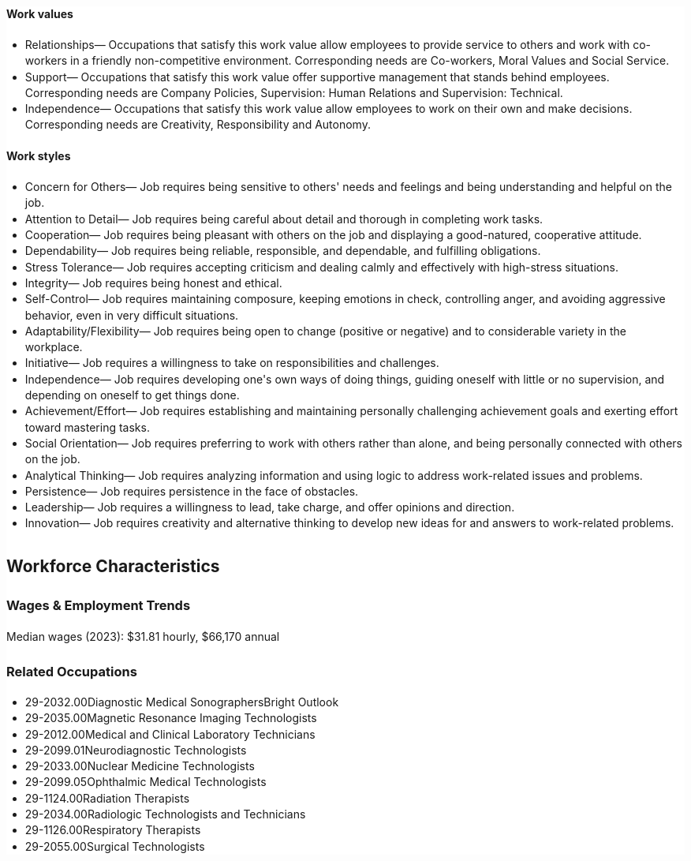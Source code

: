 #### Work values
- Relationships— Occupations that satisfy this work value allow employees to provide service to others and work with co-workers in a friendly non-competitive environment. Corresponding needs are Co-workers, Moral Values and Social Service.
- Support— Occupations that satisfy this work value offer supportive management that stands behind employees. Corresponding needs are Company Policies, Supervision: Human Relations and Supervision: Technical.
- Independence— Occupations that satisfy this work value allow employees to work on their own and make decisions. Corresponding needs are Creativity, Responsibility and Autonomy.

#### Work styles
- Concern for Others— Job requires being sensitive to others' needs and feelings and being understanding and helpful on the job.
- Attention to Detail— Job requires being careful about detail and thorough in completing work tasks.
- Cooperation— Job requires being pleasant with others on the job and displaying a good-natured, cooperative attitude.
- Dependability— Job requires being reliable, responsible, and dependable, and fulfilling obligations.
- Stress Tolerance— Job requires accepting criticism and dealing calmly and effectively with high-stress situations.
- Integrity— Job requires being honest and ethical.
- Self-Control— Job requires maintaining composure, keeping emotions in check, controlling anger, and avoiding aggressive behavior, even in very difficult situations.
- Adaptability/Flexibility— Job requires being open to change (positive or negative) and to considerable variety in the workplace.
- Initiative— Job requires a willingness to take on responsibilities and challenges.
- Independence— Job requires developing one's own ways of doing things, guiding oneself with little or no supervision, and depending on oneself to get things done.
- Achievement/Effort— Job requires establishing and maintaining personally challenging achievement goals and exerting effort toward mastering tasks.
- Social Orientation— Job requires preferring to work with others rather than alone, and being personally connected with others on the job.
- Analytical Thinking— Job requires analyzing information and using logic to address work-related issues and problems.
- Persistence— Job requires persistence in the face of obstacles.
- Leadership— Job requires a willingness to lead, take charge, and offer opinions and direction.
- Innovation— Job requires creativity and alternative thinking to develop new ideas for and answers to work-related problems.

## Workforce Characteristics
### Wages & Employment Trends
Median wages (2023): $31.81 hourly, $66,170 annual

### Related Occupations
- 29-2032.00Diagnostic Medical SonographersBright Outlook
- 29-2035.00Magnetic Resonance Imaging Technologists
- 29-2012.00Medical and Clinical Laboratory Technicians
- 29-2099.01Neurodiagnostic Technologists
- 29-2033.00Nuclear Medicine Technologists
- 29-2099.05Ophthalmic Medical Technologists
- 29-1124.00Radiation Therapists
- 29-2034.00Radiologic Technologists and Technicians
- 29-1126.00Respiratory Therapists
- 29-2055.00Surgical Technologists